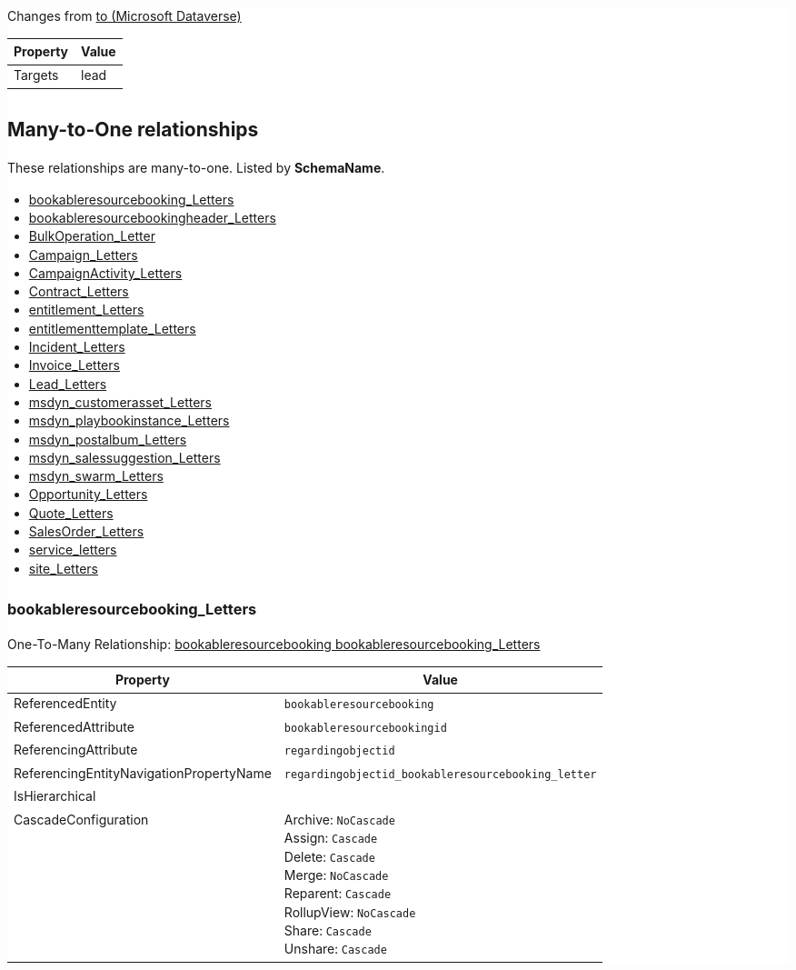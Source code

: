 Changes from [to (Microsoft Dataverse)](/power-apps/developer/data-platform/reference/entities/letter#BKMK_to)

|Property|Value|
|---|---|
|Targets|lead|


## Many-to-One relationships

These relationships are many-to-one. Listed by **SchemaName**.

- [bookableresourcebooking_Letters](#BKMK_bookableresourcebooking_Letters)
- [bookableresourcebookingheader_Letters](#BKMK_bookableresourcebookingheader_Letters)
- [BulkOperation_Letter](#BKMK_BulkOperation_Letter)
- [Campaign_Letters](#BKMK_Campaign_Letters)
- [CampaignActivity_Letters](#BKMK_CampaignActivity_Letters)
- [Contract_Letters](#BKMK_Contract_Letters)
- [entitlement_Letters](#BKMK_entitlement_Letters)
- [entitlementtemplate_Letters](#BKMK_entitlementtemplate_Letters)
- [Incident_Letters](#BKMK_Incident_Letters)
- [Invoice_Letters](#BKMK_Invoice_Letters)
- [Lead_Letters](#BKMK_Lead_Letters)
- [msdyn_customerasset_Letters](#BKMK_msdyn_customerasset_Letters)
- [msdyn_playbookinstance_Letters](#BKMK_msdyn_playbookinstance_Letters)
- [msdyn_postalbum_Letters](#BKMK_msdyn_postalbum_Letters)
- [msdyn_salessuggestion_Letters](#BKMK_msdyn_salessuggestion_Letters)
- [msdyn_swarm_Letters](#BKMK_msdyn_swarm_Letters)
- [Opportunity_Letters](#BKMK_Opportunity_Letters)
- [Quote_Letters](#BKMK_Quote_Letters)
- [SalesOrder_Letters](#BKMK_SalesOrder_Letters)
- [service_letters](#BKMK_service_letters)
- [site_Letters](#BKMK_site_Letters)

### <a name="BKMK_bookableresourcebooking_Letters"></a> bookableresourcebooking_Letters

One-To-Many Relationship: [bookableresourcebooking bookableresourcebooking_Letters](bookableresourcebooking.md#BKMK_bookableresourcebooking_Letters)

|Property|Value|
|---|---|
|ReferencedEntity|`bookableresourcebooking`|
|ReferencedAttribute|`bookableresourcebookingid`|
|ReferencingAttribute|`regardingobjectid`|
|ReferencingEntityNavigationPropertyName|`regardingobjectid_bookableresourcebooking_letter`|
|IsHierarchical||
|CascadeConfiguration|Archive: `NoCascade`<br />Assign: `Cascade`<br />Delete: `Cascade`<br />Merge: `NoCascade`<br />Reparent: `Cascade`<br />RollupView: `NoCascade`<br />Share: `Cascade`<br />Unshare: `Cascade`|
